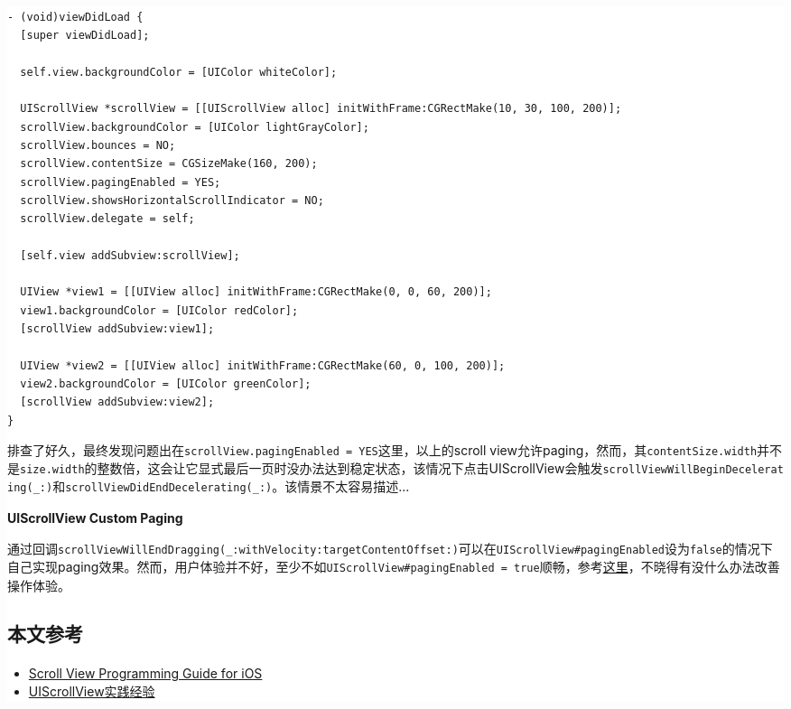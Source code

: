 ```objc
- (void)viewDidLoad {
  [super viewDidLoad];
  
  self.view.backgroundColor = [UIColor whiteColor];
  
  UIScrollView *scrollView = [[UIScrollView alloc] initWithFrame:CGRectMake(10, 30, 100, 200)];
  scrollView.backgroundColor = [UIColor lightGrayColor];
  scrollView.bounces = NO;
  scrollView.contentSize = CGSizeMake(160, 200);
  scrollView.pagingEnabled = YES;
  scrollView.showsHorizontalScrollIndicator = NO;
  scrollView.delegate = self;
  
  [self.view addSubview:scrollView];
  
  UIView *view1 = [[UIView alloc] initWithFrame:CGRectMake(0, 0, 60, 200)];
  view1.backgroundColor = [UIColor redColor];
  [scrollView addSubview:view1];
  
  UIView *view2 = [[UIView alloc] initWithFrame:CGRectMake(60, 0, 100, 200)];
  view2.backgroundColor = [UIColor greenColor];
  [scrollView addSubview:view2];
}
```

排查了好久，最终发现问题出在`scrollView.pagingEnabled = YES`这里，以上的scroll view允许paging，然而，其`contentSize.width`并不是`size.width`的整数倍，这会让它显式最后一页时没办法达到稳定状态，该情况下点击UIScrollView会触发`scrollViewWillBeginDecelerating(_:)`和`scrollViewDidEndDecelerating(_:)`。该情景不太容易描述...

**UIScrollView Custom Paging**

通过回调`scrollViewWillEndDragging(_:withVelocity:targetContentOffset:)`可以在`UIScrollView#pagingEnabled`设为`false`的情况下自己实现paging效果。然而，用户体验并不好，至少不如`UIScrollView#pagingEnabled = true`顺畅，参考[这里](http://stackoverflow.com/questions/6945964/uiscrollview-custom-paging)，不晓得有没什么办法改善操作体验。


## 本文参考

* [Scroll View Programming Guide for iOS](https://developer.apple.com/library/ios/documentation/WindowsViews/Conceptual/UIScrollView_pg/ScrollingViewContent/ScrollingViewContent.html)
* [UIScrollView实践经验](http://tech.glowing.com/cn/practice-in-uiscrollview/)